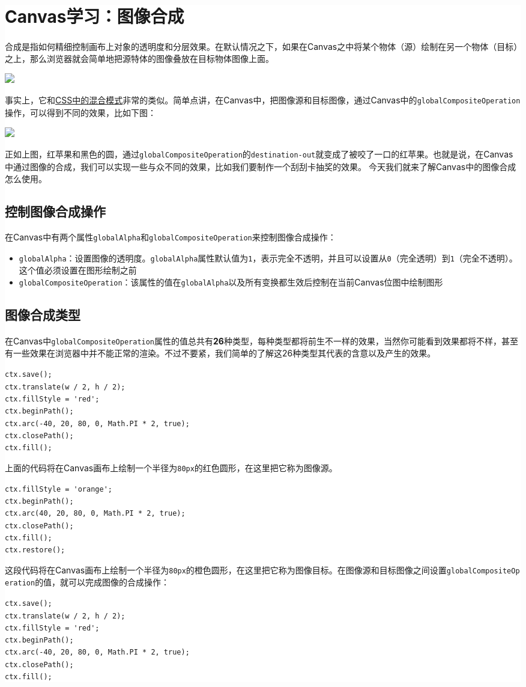 # Canvas学习：图像合成

合成是指如何精细控制画布上对象的透明度和分层效果。在默认情况之下，如果在Canvas之中将某个物体（源）绘制在另一个物体（目标）之上，那么浏览器就会简单地把源特体的图像叠放在目标物体图像上面。

![](/sites/default/files/blogs/2017/1705/blending-examples.png)

事实上，它和[CSS中的混合模式](//www.w3cplus.com/blog/tags/408.html)非常的类似。简单点讲，在Canvas中，把图像源和目标图像，通过Canvas中的`globalCompositeOperation`操作，可以得到不同的效果，比如下图：

![](/sites/default/files/blogs/2017/1705/09Qgz.png)

正如上图，红苹果和黑色的圆，通过`globalCompositeOperation`的`destination-out`就变成了被咬了一口的红苹果。也就是说，在Canvas中通过图像的合成，我们可以实现一些与众不同的效果，比如我们要制作一个刮刮卡抽奖的效果。 今天我们就来了解Canvas中的图像合成怎么使用。

## 控制图像合成操作

在Canvas中有两个属性`globalAlpha`和`globalCompositeOperation`来控制图像合成操作：

- `globalAlpha`：设置图像的透明度。`globalAlpha`属性默认值为`1`，表示完全不透明，并且可以设置从`0`（完全透明）到`1`（完全不透明）。这个值必须设置在图形绘制之前
- `globalCompositeOperation`：该属性的值在`globalAlpha`以及所有变换都生效后控制在当前Canvas位图中绘制图形

## 图像合成类型

在Canvas中`globalCompositeOperation`属性的值总共有**26**种类型，每种类型都将前生不一样的效果，当然你可能看到效果都将不样，甚至有一些效果在浏览器中并不能正常的渲染。不过不要紧，我们简单的了解这26种类型其代表的含意以及产生的效果。

    ctx.save();
    ctx.translate(w / 2, h / 2);
    ctx.fillStyle = 'red';
    ctx.beginPath();
    ctx.arc(-40, 20, 80, 0, Math.PI * 2, true);
    ctx.closePath();
    ctx.fill();

上面的代码将在Canvas画布上绘制一个半径为`80px`的红色圆形，在这里把它称为图像源。

    ctx.fillStyle = 'orange';
    ctx.beginPath();
    ctx.arc(40, 20, 80, 0, Math.PI * 2, true);
    ctx.closePath();
    ctx.fill();
    ctx.restore();

这段代码将在Canvas画布上绘制一个半径为`80px`的橙色圆形，在这里把它称为图像目标。在图像源和目标图像之间设置`globalCompositeOperation`的值，就可以完成图像的合成操作：

    ctx.save();
    ctx.translate(w / 2, h / 2);
    ctx.fillStyle = 'red';
    ctx.beginPath();
    ctx.arc(-40, 20, 80, 0, Math.PI * 2, true);
    ctx.closePath();
    ctx.fill();
